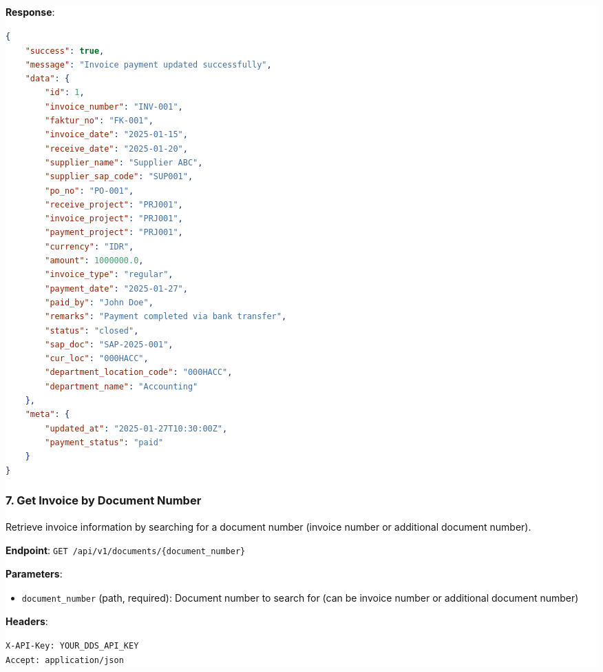 **Response**:

```json
{
    "success": true,
    "message": "Invoice payment updated successfully",
    "data": {
        "id": 1,
        "invoice_number": "INV-001",
        "faktur_no": "FK-001",
        "invoice_date": "2025-01-15",
        "receive_date": "2025-01-20",
        "supplier_name": "Supplier ABC",
        "supplier_sap_code": "SUP001",
        "po_no": "PO-001",
        "receive_project": "PRJ001",
        "invoice_project": "PRJ001",
        "payment_project": "PRJ001",
        "currency": "IDR",
        "amount": 1000000.0,
        "invoice_type": "regular",
        "payment_date": "2025-01-27",
        "paid_by": "John Doe",
        "remarks": "Payment completed via bank transfer",
        "status": "closed",
        "sap_doc": "SAP-2025-001",
        "cur_loc": "000HACC",
        "department_location_code": "000HACC",
        "department_name": "Accounting"
    },
    "meta": {
        "updated_at": "2025-01-27T10:30:00Z",
        "payment_status": "paid"
    }
}
```

### **7. Get Invoice by Document Number**

Retrieve invoice information by searching for a document number (invoice number or additional document number).

**Endpoint**: `GET /api/v1/documents/{document_number}`

**Parameters**:

-   `document_number` (path, required): Document number to search for (can be invoice number or additional document number)

**Headers**:

```
X-API-Key: YOUR_DDS_API_KEY
Accept: application/json
```
